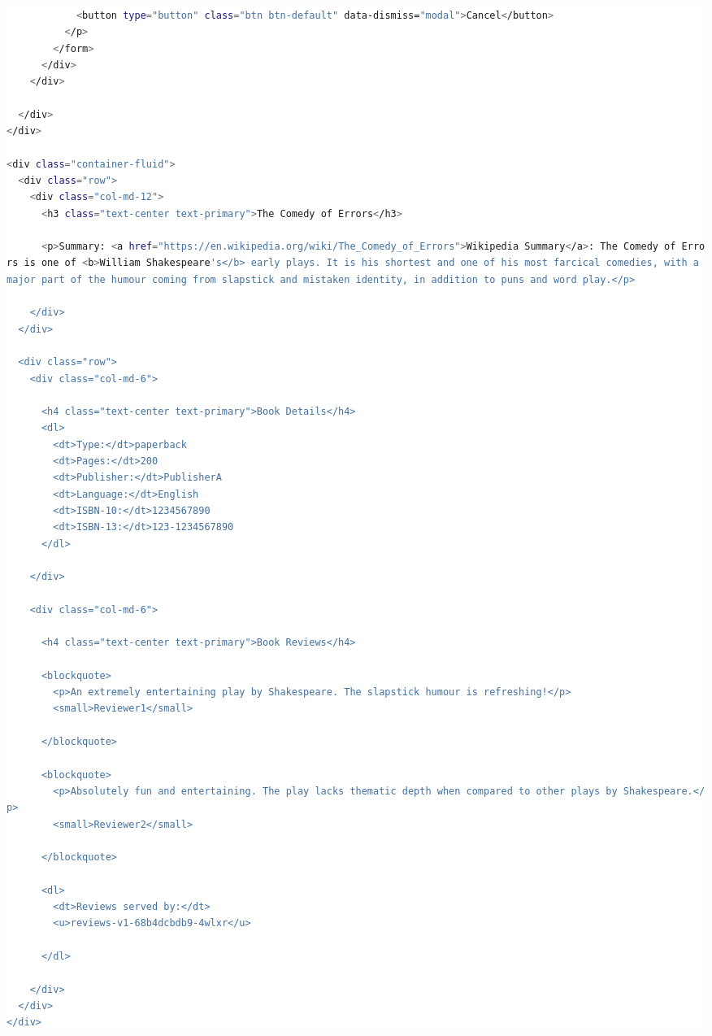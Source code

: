 ```bash
            <button type="button" class="btn btn-default" data-dismiss="modal">Cancel</button>
          </p>
        </form>
      </div>
    </div>

  </div>
</div>

<div class="container-fluid">
  <div class="row">
    <div class="col-md-12">
      <h3 class="text-center text-primary">The Comedy of Errors</h3>
      
      <p>Summary: <a href="https://en.wikipedia.org/wiki/The_Comedy_of_Errors">Wikipedia Summary</a>: The Comedy of Errors is one of <b>William Shakespeare's</b> early plays. It is his shortest and one of his most farcical comedies, with a major part of the humour coming from slapstick and mistaken identity, in addition to puns and word play.</p>
      
    </div>
  </div>

  <div class="row">
    <div class="col-md-6">
      
      <h4 class="text-center text-primary">Book Details</h4>
      <dl>
        <dt>Type:</dt>paperback
        <dt>Pages:</dt>200
        <dt>Publisher:</dt>PublisherA
        <dt>Language:</dt>English
        <dt>ISBN-10:</dt>1234567890
        <dt>ISBN-13:</dt>123-1234567890
      </dl>
      
    </div>

    <div class="col-md-6">
      
      <h4 class="text-center text-primary">Book Reviews</h4>
      
      <blockquote>
        <p>An extremely entertaining play by Shakespeare. The slapstick humour is refreshing!</p>
        <small>Reviewer1</small>
        
      </blockquote>
      
      <blockquote>
        <p>Absolutely fun and entertaining. The play lacks thematic depth when compared to other plays by Shakespeare.</p>
        <small>Reviewer2</small>
        
      </blockquote>
      
      <dl>
        <dt>Reviews served by:</dt>
        <u>reviews-v1-68b4dcbdb9-4wlxr</u>
        
      </dl>
      
    </div>
  </div>
</div>
```
